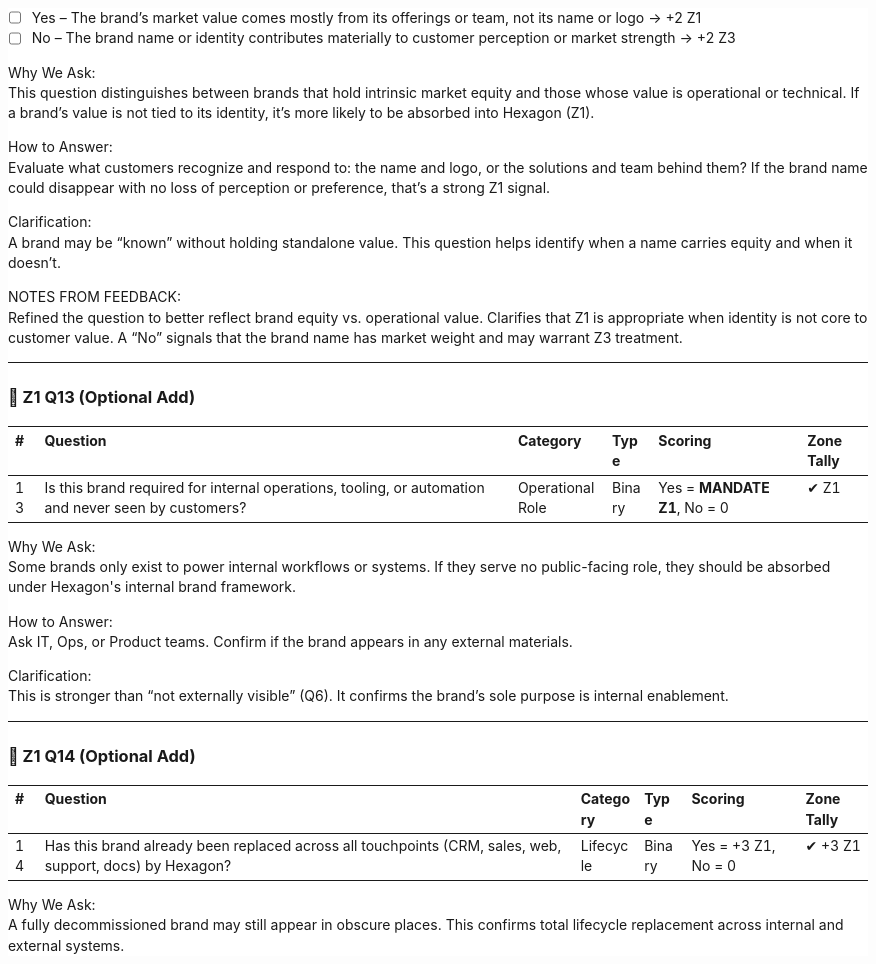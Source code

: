 * ☐ Yes – The brand’s market value comes mostly from its offerings or team, not its name or logo → \+2 Z1  
* ☐ No – The brand name or identity contributes materially to customer perception or market strength → \+2 Z3

Why We Ask:  
This question distinguishes between brands that hold intrinsic market equity and those whose value is operational or technical. If a brand’s value is not tied to its identity, it’s more likely to be absorbed into Hexagon (Z1).

How to Answer:  
Evaluate what customers recognize and respond to: the name and logo, or the solutions and team behind them? If the brand name could disappear with no loss of perception or preference, that’s a strong Z1 signal.

Clarification:  
A brand may be “known” without holding standalone value. This question helps identify when a name carries equity and when it doesn’t.

NOTES FROM FEEDBACK:  
Refined the question to better reflect brand equity vs. operational value. Clarifies that Z1 is appropriate when identity is not core to customer value. A “No” signals that the brand name has market weight and may warrant Z3 treatment.

---

### 🔹 Z1 Q13 (Optional Add)

| \# | Question | Category | Type | Scoring | Zone Tally |
| :---- | :---- | :---- | :---- | :---- | :---- |
| 13 | Is this brand required for internal operations, tooling, or automation and never seen by customers? | Operational Role | Binary | Yes \= **MANDATE Z1**, No \= 0 | ✔ Z1 |

Why We Ask:  
Some brands only exist to power internal workflows or systems. If they serve no public-facing role, they should be absorbed under Hexagon's internal brand framework.

How to Answer:  
Ask IT, Ops, or Product teams. Confirm if the brand appears in any external materials.

Clarification:  
This is stronger than “not externally visible” (Q6). It confirms the brand’s sole purpose is internal enablement.

---

### 🔹 Z1 Q14 (Optional Add)

| \# | Question | Category | Type | Scoring | Zone Tally |
| :---- | :---- | :---- | :---- | :---- | :---- |
| 14 | Has this brand already been replaced across all touchpoints (CRM, sales, web, support, docs) by Hexagon? | Lifecycle | Binary | Yes \= \+3 Z1, No \= 0 | ✔ \+3 Z1 |

Why We Ask:  
A fully decommissioned brand may still appear in obscure places. This confirms total lifecycle replacement across internal and external systems.
